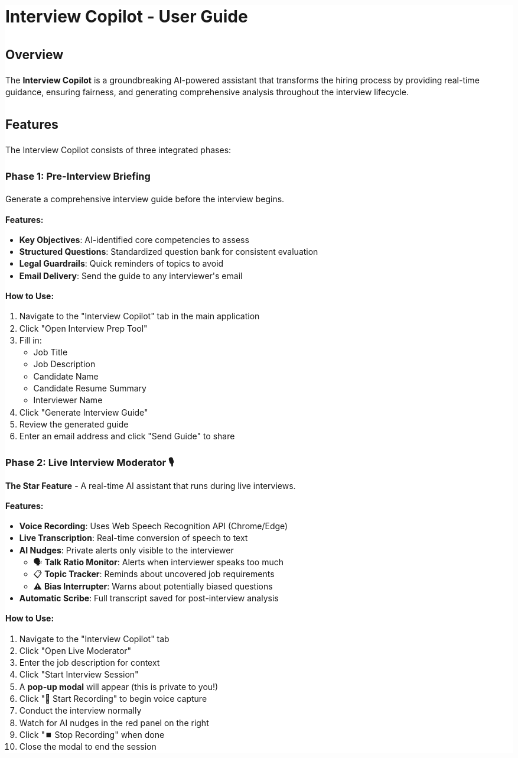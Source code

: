 # Interview Copilot - User Guide

## Overview

The **Interview Copilot** is a groundbreaking AI-powered assistant that transforms the hiring process by providing real-time guidance, ensuring fairness, and generating comprehensive analysis throughout the interview lifecycle.

## Features

The Interview Copilot consists of three integrated phases:

### Phase 1: Pre-Interview Briefing

Generate a comprehensive interview guide before the interview begins.

**Features:**
- **Key Objectives**: AI-identified core competencies to assess
- **Structured Questions**: Standardized question bank for consistent evaluation
- **Legal Guardrails**: Quick reminders of topics to avoid
- **Email Delivery**: Send the guide to any interviewer's email

**How to Use:**
1. Navigate to the "Interview Copilot" tab in the main application
2. Click "Open Interview Prep Tool"
3. Fill in:
   - Job Title
   - Job Description
   - Candidate Name
   - Candidate Resume Summary
   - Interviewer Name
4. Click "Generate Interview Guide"
5. Review the generated guide
6. Enter an email address and click "Send Guide" to share

### Phase 2: Live Interview Moderator 🎙️

**The Star Feature** - A real-time AI assistant that runs during live interviews.

**Features:**
- **Voice Recording**: Uses Web Speech Recognition API (Chrome/Edge)
- **Live Transcription**: Real-time conversion of speech to text
- **AI Nudges**: Private alerts only visible to the interviewer
  - 🗣️ **Talk Ratio Monitor**: Alerts when interviewer speaks too much
  - 📋 **Topic Tracker**: Reminds about uncovered job requirements
  - ⚠️ **Bias Interrupter**: Warns about potentially biased questions
- **Automatic Scribe**: Full transcript saved for post-interview analysis

**How to Use:**
1. Navigate to the "Interview Copilot" tab
2. Click "Open Live Moderator"
3. Enter the job description for context
4. Click "Start Interview Session"
5. A **pop-up modal** will appear (this is private to you!)
6. Click "🎤 Start Recording" to begin voice capture
7. Conduct the interview normally
8. Watch for AI nudges in the red panel on the right
9. Click "⏹️ Stop Recording" when done
10. Close the modal to end the session
